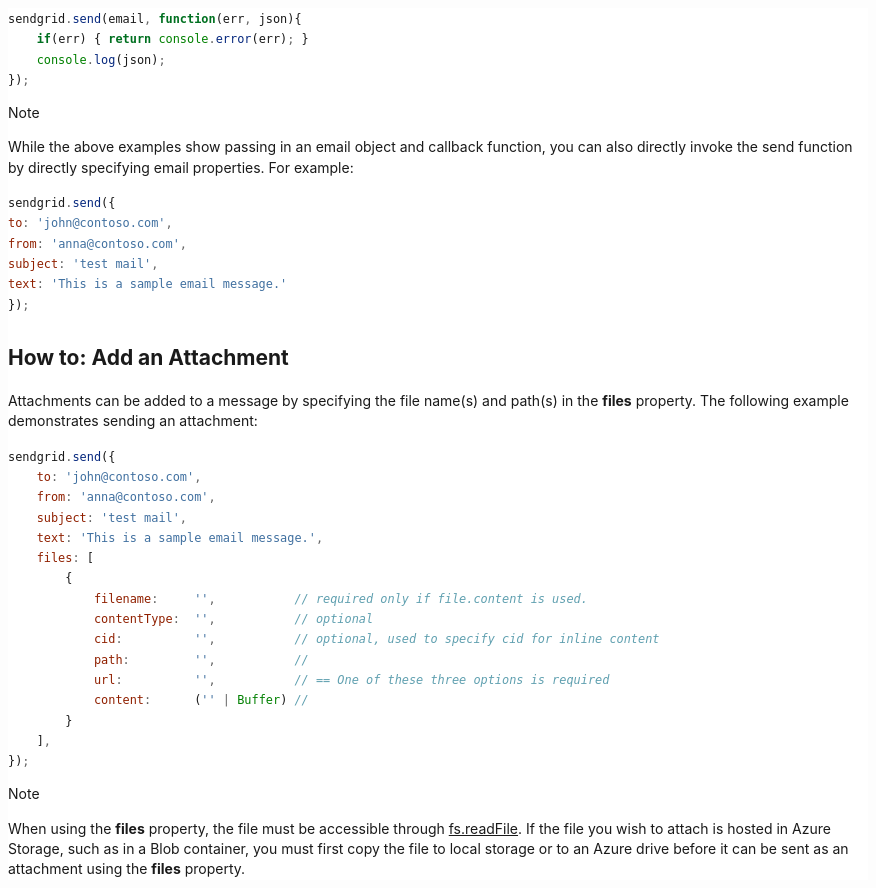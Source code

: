```javascript
sendgrid.send(email, function(err, json){
    if(err) { return console.error(err); }
    console.log(json);
});
```

> [!NOTE]
> While the above examples show passing in an email object and
> callback function, you can also directly invoke the send
> function by directly specifying email properties. For example:  
> 
> ```javascript
> sendgrid.send({
> to: 'john@contoso.com',
> from: 'anna@contoso.com',
> subject: 'test mail',
> text: 'This is a sample email message.'
> });
> ```
>

## How to: Add an Attachment
Attachments can be added to a message by specifying the file name(s) and
path(s) in the **files** property. The following example demonstrates
sending an attachment:

```javascript
sendgrid.send({
    to: 'john@contoso.com',
    from: 'anna@contoso.com',
    subject: 'test mail',
    text: 'This is a sample email message.',
    files: [
        {
            filename:     '',           // required only if file.content is used.
            contentType:  '',           // optional
            cid:          '',           // optional, used to specify cid for inline content
            path:         '',           //
            url:          '',           // == One of these three options is required
            content:      ('' | Buffer) //
        }
    ],
});
```

> [!NOTE]
> When using the **files** property, the file must be accessible
> through [fs.readFile](http://nodejs.org/docs/v0.6.7/api/fs.html#fs.readFile). If the file you wish to attach is hosted in Azure Storage, such as in a Blob container, you must first copy the file to local storage or to an Azure drive before it can be sent as an attachment using the **files** property.
> 
> 


[special offer]: https://sendgrid.com/windowsazure.html
[sendgrid-nodejs]: https://github.com/sendgrid/sendgrid-nodejs
[Filter Settings]: https://sendgrid.com/docs/API_Reference/SMTP_API/apps.html
[SendGrid API documentation]: https://sendgrid.com/docs
[cloud-based email service]: https://sendgrid.com/email-solutions
[transactional email delivery]: https://sendgrid.com/transactional-email